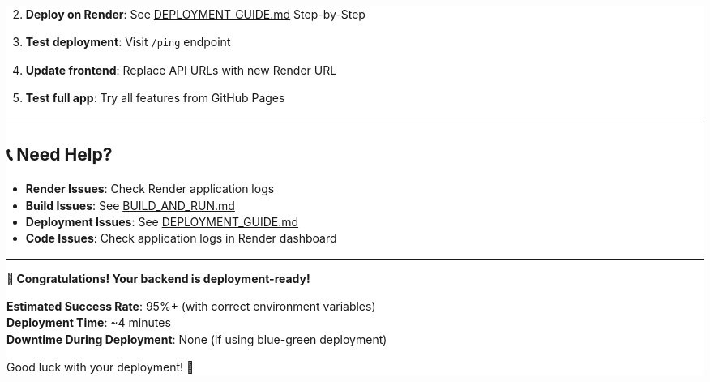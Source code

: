 2. **Deploy on Render**: See [DEPLOYMENT_GUIDE.md](BackEnd_Predictor/predictor/DEPLOYMENT_GUIDE.md) Step-by-Step

3. **Test deployment**: Visit `/ping` endpoint

4. **Update frontend**: Replace API URLs with new Render URL

5. **Test full app**: Try all features from GitHub Pages

---

## 📞 Need Help?

- **Render Issues**: Check Render application logs
- **Build Issues**: See [BUILD_AND_RUN.md](BackEnd_Predictor/predictor/BUILD_AND_RUN.md)
- **Deployment Issues**: See [DEPLOYMENT_GUIDE.md](BackEnd_Predictor/predictor/DEPLOYMENT_GUIDE.md)
- **Code Issues**: Check application logs in Render dashboard

---

**🎉 Congratulations! Your backend is deployment-ready!**

**Estimated Success Rate**: 95%+ (with correct environment variables)  
**Deployment Time**: ~4 minutes  
**Downtime During Deployment**: None (if using blue-green deployment)

Good luck with your deployment! 🚀
